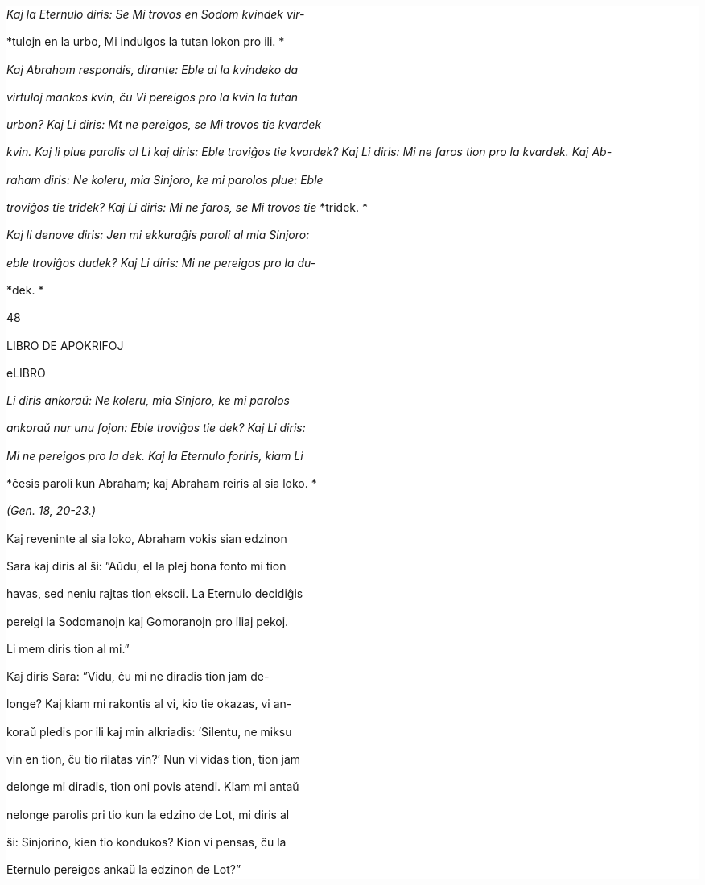 *Kaj la Eternulo diris: Se Mi trovos en Sodom kvindek vir-*

*tulojn en la urbo, Mi indulgos la tutan lokon pro ili. *

*Kaj Abraham respondis, dirante: Eble al la kvindeko da*

*virtuloj mankos kvin, ĉu Vi pereigos pro la kvin la tutan*

*urbon? Kaj Li diris: Mt ne pereigos, se Mi trovos tie kvardek*

*kvin. Kaj li plue parolis al Li kaj diris: Eble troviĝos tie kvardek? Kaj Li diris: Mi ne faros tion pro la kvardek. Kaj Ab-*

*raham diris: Ne koleru, mia Sinjoro, ke mi parolos plue: Eble*

*troviĝos tie tridek? Kaj Li diris: Mi ne faros, se Mi trovos tie* *tridek. *

*Kaj li denove diris: Jen mi ekkuraĝis paroli al mia Sinjoro:*

*eble troviĝos dudek? Kaj Li diris: Mi ne pereigos pro la du-*

*dek. *

48

LIBRO DE APOKRIFOJ

eLIBRO

*Li diris ankoraŭ: Ne koleru, mia Sinjoro, ke mi parolos*

*ankoraŭ nur unu fojon: Eble troviĝos tie dek? Kaj Li diris:*

*Mi ne pereigos pro la dek. Kaj la Eternulo foriris, kiam Li*

*ĉesis paroli kun Abraham; kaj Abraham reiris al sia loko. *

*\(Gen. 18, 20-23.\)*

Kaj reveninte al sia loko, Abraham vokis sian edzinon

Sara kaj diris al ŝi: ”Aŭdu, el la plej bona fonto mi tion

havas, sed neniu rajtas tion ekscii. La Eternulo decidiĝis

pereigi la Sodomanojn kaj Gomoranojn pro iliaj pekoj. 

Li mem diris tion al mi.” 

Kaj diris Sara: ”Vidu, ĉu mi ne diradis tion jam de-

longe? Kaj kiam mi rakontis al vi, kio tie okazas, vi an-

koraŭ pledis por ili kaj min alkriadis: ’Silentu, ne miksu

vin en tion, ĉu tio rilatas vin?’ Nun vi vidas tion, tion jam

delonge mi diradis, tion oni povis atendi. Kiam mi antaŭ

nelonge parolis pri tio kun la edzino de Lot, mi diris al

ŝi: Sinjorino, kien tio kondukos? Kion vi pensas, ĉu la

Eternulo pereigos ankaŭ la edzinon de Lot?” 
